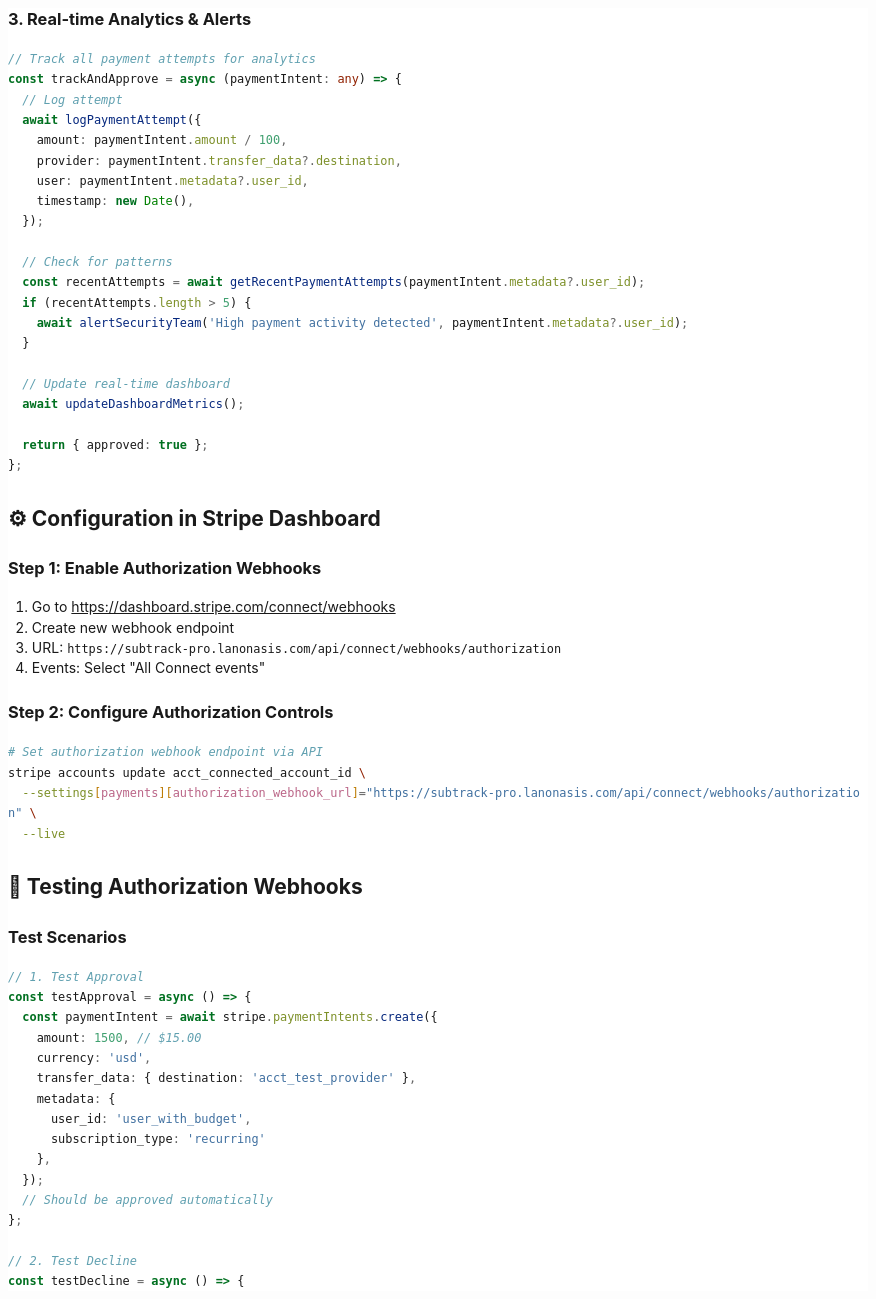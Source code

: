 ### 3. Real-time Analytics & Alerts
```typescript
// Track all payment attempts for analytics
const trackAndApprove = async (paymentIntent: any) => {
  // Log attempt
  await logPaymentAttempt({
    amount: paymentIntent.amount / 100,
    provider: paymentIntent.transfer_data?.destination,
    user: paymentIntent.metadata?.user_id,
    timestamp: new Date(),
  });
  
  // Check for patterns
  const recentAttempts = await getRecentPaymentAttempts(paymentIntent.metadata?.user_id);
  if (recentAttempts.length > 5) {
    await alertSecurityTeam('High payment activity detected', paymentIntent.metadata?.user_id);
  }
  
  // Update real-time dashboard
  await updateDashboardMetrics();
  
  return { approved: true };
};
```

## ⚙️ Configuration in Stripe Dashboard

### Step 1: Enable Authorization Webhooks
1. Go to https://dashboard.stripe.com/connect/webhooks
2. Create new webhook endpoint
3. URL: `https://subtrack-pro.lanonasis.com/api/connect/webhooks/authorization`
4. Events: Select "All Connect events"

### Step 2: Configure Authorization Controls
```bash
# Set authorization webhook endpoint via API
stripe accounts update acct_connected_account_id \
  --settings[payments][authorization_webhook_url]="https://subtrack-pro.lanonasis.com/api/connect/webhooks/authorization" \
  --live
```

## 🧪 Testing Authorization Webhooks

### Test Scenarios
```typescript
// 1. Test Approval
const testApproval = async () => {
  const paymentIntent = await stripe.paymentIntents.create({
    amount: 1500, // $15.00
    currency: 'usd',
    transfer_data: { destination: 'acct_test_provider' },
    metadata: { 
      user_id: 'user_with_budget',
      subscription_type: 'recurring'
    },
  });
  // Should be approved automatically
};

// 2. Test Decline
const testDecline = async () => {
```
